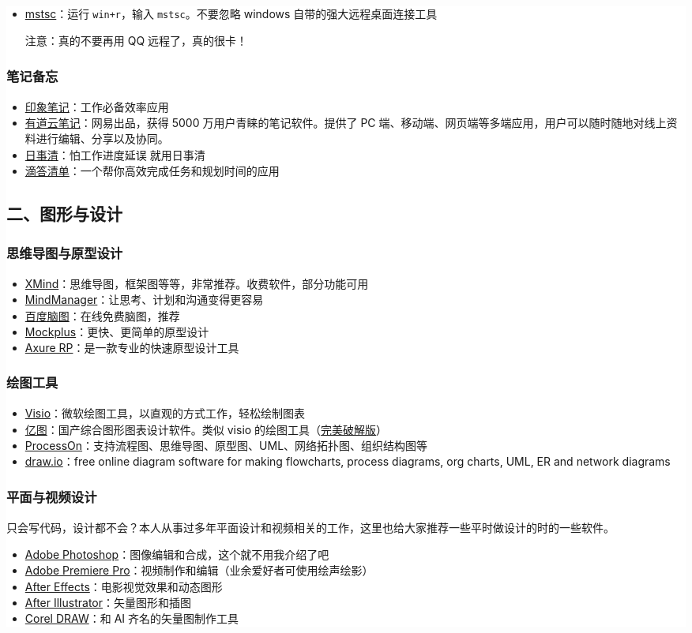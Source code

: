 - [mstsc](https://baike.baidu.com/item/mstsc/1329161?fr=aladdin)：运行 `win+r`，输入 `mstsc`。不要忽略 windows 自带的强大远程桌面连接工具

  注意：真的不要再用 QQ 远程了，真的很卡！



### 笔记备忘

- [印象笔记](https://www.yinxiang.com/)：工作必备效率应用
- [有道云笔记](http://note.youdao.com/)：网易出品，获得 5000 万用户青睐的笔记软件。提供了 PC 端、移动端、网页端等多端应用，用户可以随时随地对线上资料进行编辑、分享以及协同。
- [日事清](https://www.rishiqing.com/)：怕工作进度延误 就用日事清
- [滴答清单](https://www.dida365.com/)：一个帮你高效完成任务和规划时间的应用





## 二、图形与设计

### 思维导图与原型设计

- [XMind](http://www.mindmanager.cc/)：思维导图，框架图等等，非常推荐。收费软件，部分功能可用
- [MindManager](http://www.mindmanager.cc/)：让思考、计划和沟通变得更容易
- [百度脑图](http://naotu.baidu.com/)：在线免费脑图，推荐
- [Mockplus](https://www.mockplus.cn/features?hmsr=bdtg)：更快、更简单的原型设计
- [Axure RP](https://www.axure.com/)：是一款专业的快速原型设计工具



### 绘图工具

- [Visio](https://products.office.com/zh-cn/visio/flowchart-software)：微软绘图工具，以直观的方式工作，轻松绘制图表
- [亿图](http://www.edrawsoft.cn/download-edrawmax.php)：国产综合图形图表设计软件。类似 visio 的绘图工具（[完美破解版](http://www.zdfans.com/html/17131.html)）
- [ProcessOn](https://www.processon.com/)：支持流程图、思维导图、原型图、UML、网络拓扑图、组织结构图等
- [draw.io](https://www.draw.io/)：free online diagram software for making flowcharts, process diagrams, org charts, UML, ER and network diagrams



### 平面与视频设计

只会写代码，设计都不会？本人从事过多年平面设计和视频相关的工作，这里也给大家推荐一些平时做设计的时的一些软件。

- [Adobe Photoshop](https://www.adobe.com/cn/products/photoshop/free-trial-download.html)：图像编辑和合成，这个就不用我介绍了吧
- [Adobe Premiere Pro](https://www.adobe.com/cn/products/premiere/free-trial-download.html)：视频制作和编辑（业余爱好者可使用绘声绘影）
- [After Effects](https://www.adobe.com/cn/products/aftereffects/free-trial-download.html)：电影视觉效果和动态图形
- [After Illustrator](https://www.adobe.com/cn/products/illustrator/free-trial-download.html)：矢量图形和插图
- [Corel DRAW](https://www.corel.com/cn/)：和 AI 齐名的矢量图制作工具


